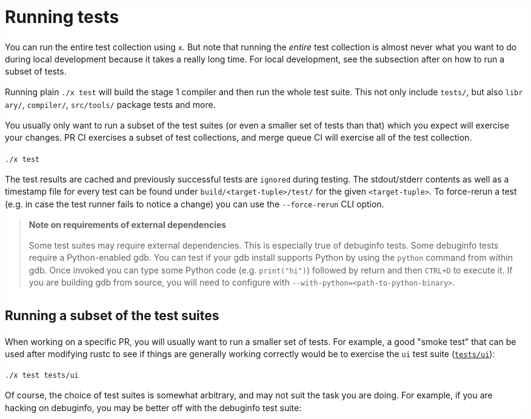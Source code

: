 # Running tests

You can run the entire test collection using `x`. But note that running the
*entire* test collection is almost never what you want to do during local
development because it takes a really long time. For local development, see the
subsection after on how to run a subset of tests.

<div class="warning">

Running plain `./x test` will build the stage 1 compiler and then run the whole
test suite. This not only include `tests/`, but also `library/`, `compiler/`,
`src/tools/` package tests and more.

You usually only want to run a subset of the test suites (or even a smaller set
of tests than that) which you expect will exercise your changes. PR CI exercises
a subset of test collections, and merge queue CI will exercise all of the test
collection.

</div>

```text
./x test
```

The test results are cached and previously successful tests are `ignored` during
testing. The stdout/stderr contents as well as a timestamp file for every test
can be found under `build/<target-tuple>/test/` for the given
`<target-tuple>`. To force-rerun a test (e.g. in case the test runner fails to
notice a change) you can use the `--force-rerun` CLI option.

> **Note on requirements of external dependencies**
>
> Some test suites may require external dependencies. This is especially true of
> debuginfo tests. Some debuginfo tests require a Python-enabled gdb. You can
> test if your gdb install supports Python by using the `python` command from
> within gdb. Once invoked you can type some Python code (e.g. `print("hi")`)
> followed by return and then `CTRL+D` to execute it. If you are building gdb
> from source, you will need to configure with
> `--with-python=<path-to-python-binary>`.

## Running a subset of the test suites

When working on a specific PR, you will usually want to run a smaller set of
tests. For example, a good "smoke test" that can be used after modifying rustc
to see if things are generally working correctly would be to exercise the `ui`
test suite ([`tests/ui`]):

```text
./x test tests/ui
```

Of course, the choice of test suites is
somewhat arbitrary, and may not suit the task you are doing. For example, if you
are hacking on debuginfo, you may be better off with the debuginfo test suite:


[armhf-gnu]: https://github.com/rust-lang/rust/tree/master/src/ci/docker/host-x86_64/armhf-gnu/Dockerfile
[QEMU]: https://www.qemu.org/
[remote-test-client]: https://github.com/rust-lang/rust/tree/master/src/tools/remote-test-client
[remote-test-server]: https://github.com/rust-lang/rust/tree/master/src/tools/remote-test-server
[src/bootstrap/src/core/build_steps/test.rs]: https://github.com/rust-lang/rust/blob/master/src/bootstrap/src/core/build_steps/test.rs
[wasi sdk repository]: https://github.com/WebAssembly/wasi-sdk
[wasm32-wasip1 target support page]: https://github.com/rust-lang/rust/blob/master/src/doc/rustc/src/platform-support/wasm32-wasip1.md#building-the-target.
[`tests/ui`]: https://github.com/rust-lang/rust/tree/master/tests/ui